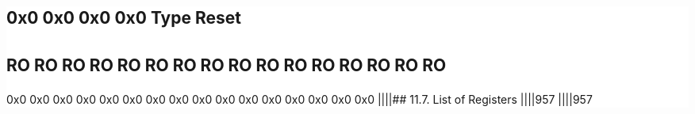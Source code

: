 0x0
0x0
0x0
0x0
Type
Reset
-
RO
RO
RO
RO
RO
RO
RO
RO
RO
RO
RO
RO
RO
RO
RO
RO
-
0x0
0x0
0x0
0x0
0x0
0x0
0x0
0x0
0x0
0x0
0x0
0x0
0x0
0x0
0x0
0x0
||||## 11.7. List of Registers
<codeblock>||||957
||||957
</codeblock>
</codeblock>

